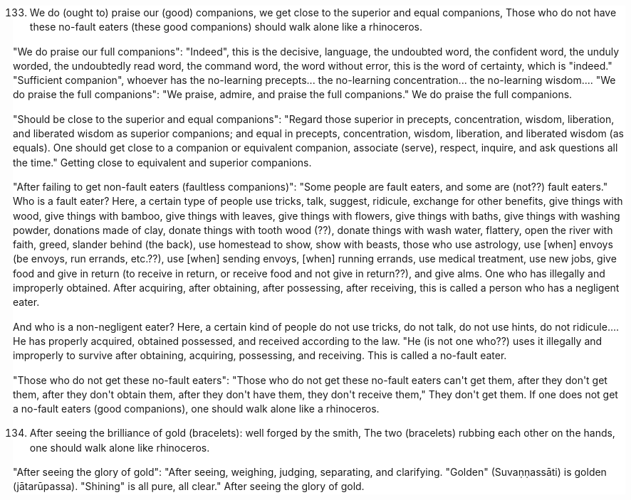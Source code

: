 133. We do (ought to) praise our (good) companions, we get close to the
   superior and equal companions,
Those who do not have these no-fault eaters (these good companions) should walk
alone like a rhinoceros.

"We do praise our full companions": "Indeed", this is the decisive, language,
the undoubted word, the confident word, the unduly worded, the undoubtedly read
word, the command word, the word without error, this is the word of certainty,
which is "indeed." "Sufficient companion", whoever has the no-learning
precepts... the no-learning concentration... the no-learning wisdom.... "We do
praise the full companions": "We praise, admire, and praise the full
companions." We do praise the full companions.

"Should be close to the superior and equal companions": "Regard those superior
in precepts, concentration, wisdom, liberation, and liberated wisdom as superior
companions; and equal in precepts, concentration, wisdom, liberation, and
liberated wisdom (as equals). One should get close to a companion or equivalent
companion, associate (serve), respect, inquire, and ask questions all the time."
Getting close to equivalent and superior companions.

"After failing to get non-fault eaters (faultless companions)": "Some people are
fault eaters, and some are (not??) fault eaters." Who is a fault eater? Here, a
certain type of people use tricks, talk, suggest, ridicule, exchange for other
benefits, give things with wood, give things with bamboo, give things with
leaves, give things with flowers, give things with baths, give things with
washing powder, donations made of clay, donate things with tooth wood (??),
donate things with wash water, flattery, open the river with faith, greed,
slander behind (the back), use homestead to show, show with beasts, those who
use astrology, use [when] envoys (be envoys, run errands, etc.??), use [when]
sending envoys, [when] running errands, use medical treatment, use new jobs,
give food and give in return (to receive in return, or receive food and not give
in return??), and give alms. One who has illegally and improperly obtained.
After acquiring, after obtaining, after possessing, after receiving, this is
called a person who has a negligent eater.

And who is a non-negligent eater? Here, a certain kind of people do not use
tricks, do not talk, do not use hints, do not ridicule.... He has properly
acquired, obtained possessed, and received according to the law. "He (is not one
who??) uses it illegally and improperly to survive after obtaining, acquiring,
possessing, and receiving. This is called a no-fault eater.

"Those who do not get these no-fault eaters": "Those who do not get these
no-fault eaters can't get them, after they don't get them, after they don't
obtain them, after they don't have them, they don't receive them," They don't
get them. If one does not get a no-fault eaters (good companions), one should
walk alone like a rhinoceros.

134. After seeing the brilliance of gold (bracelets): well forged by the smith,
The two (bracelets) rubbing each other on the hands, one should walk alone like
rhinoceros.

"After seeing the glory of gold": "After seeing, weighing, judging, separating,
and clarifying. "Golden" (Suvaṇṇassāti) is golden (jātarūpassa). "Shining" is
all pure, all clear." After seeing the glory of gold.
